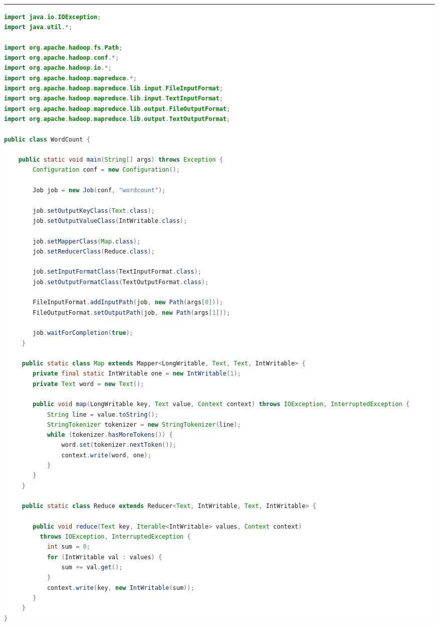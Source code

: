- - -

```java
import java.io.IOException;
import java.util.*;
        
import org.apache.hadoop.fs.Path;
import org.apache.hadoop.conf.*;
import org.apache.hadoop.io.*;
import org.apache.hadoop.mapreduce.*;
import org.apache.hadoop.mapreduce.lib.input.FileInputFormat;
import org.apache.hadoop.mapreduce.lib.input.TextInputFormat;
import org.apache.hadoop.mapreduce.lib.output.FileOutputFormat;
import org.apache.hadoop.mapreduce.lib.output.TextOutputFormat;

public class WordCount {
        
    public static void main(String[] args) throws Exception {
        Configuration conf = new Configuration();
            
        Job job = new Job(conf, "wordcount");
        
        job.setOutputKeyClass(Text.class);
        job.setOutputValueClass(IntWritable.class);
            
        job.setMapperClass(Map.class);
        job.setReducerClass(Reduce.class);
            
        job.setInputFormatClass(TextInputFormat.class);
        job.setOutputFormatClass(TextOutputFormat.class);
            
        FileInputFormat.addInputPath(job, new Path(args[0]));
        FileOutputFormat.setOutputPath(job, new Path(args[1]));
            
        job.waitForCompletion(true);
     }  

     public static class Map extends Mapper<LongWritable, Text, Text, IntWritable> {
        private final static IntWritable one = new IntWritable(1);
        private Text word = new Text();
            
        public void map(LongWritable key, Text value, Context context) throws IOException, InterruptedException {
            String line = value.toString();
            StringTokenizer tokenizer = new StringTokenizer(line);
            while (tokenizer.hasMoreTokens()) {
                word.set(tokenizer.nextToken());
                context.write(word, one);
            }
        }
     } 

     public static class Reduce extends Reducer<Text, IntWritable, Text, IntWritable> {

        public void reduce(Text key, Iterable<IntWritable> values, Context context) 
          throws IOException, InterruptedException {
            int sum = 0;
            for (IntWritable val : values) {
                sum += val.get();
            }
            context.write(key, new IntWritable(sum));
        }
     }
}
```